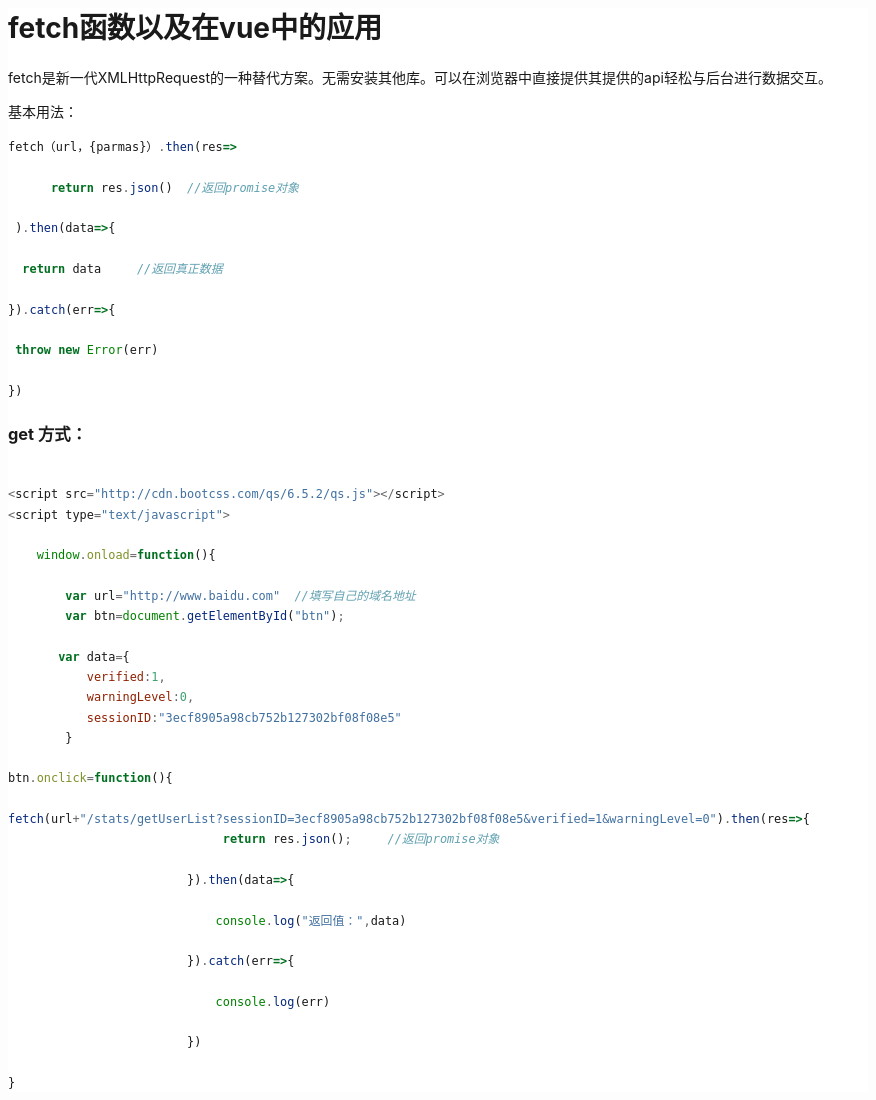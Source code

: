 # fetch函数以及在vue中的应用

fetch是新一代XMLHttpRequest的一种替代方案。无需安装其他库。可以在浏览器中直接提供其提供的api轻松与后台进行数据交互。

基本用法：

```js
fetch（url，{parmas}）.then(res=>

      return res.json()  //返回promise对象

 ).then(data=>{

  return data     //返回真正数据

}).catch(err=>{

 throw new Error(err)

})
```

### get 方式：

```js

<script src="http://cdn.bootcss.com/qs/6.5.2/qs.js"></script>  
<script type="text/javascript">

    window.οnlοad=function(){

        var url="http://www.baidu.com"  //填写自己的域名地址
        var btn=document.getElementById("btn");

       var data={
           verified:1, 
           warningLevel:0,
           sessionID:"3ecf8905a98cb752b127302bf08f08e5"
        }

btn.οnclick=function(){

fetch(url+"/stats/getUserList?sessionID=3ecf8905a98cb752b127302bf08f08e5&verified=1&warningLevel=0").then(res=>{
                              return res.json();     //返回promise对象

                         }).then(data=>{

                             console.log("返回值：",data)

                         }).catch(err=>{

                             console.log(err)

                         })

}
```
